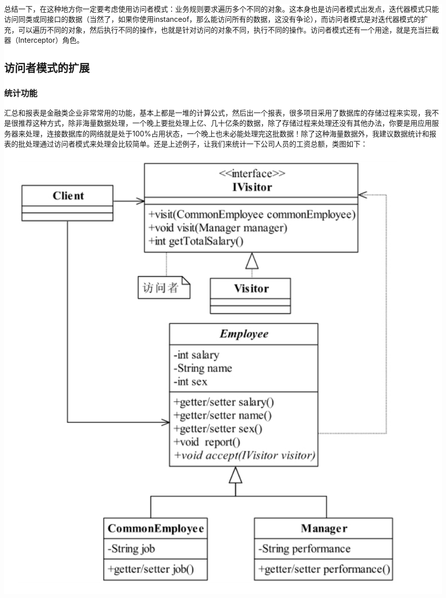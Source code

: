 总结一下，在这种地方你一定要考虑使用访问者模式：业务规则要求遍历多个不同的对象。这本身也是访问者模式出发点，迭代器模式只能访问同类或同接口的数据（当然了，如果你使用instanceof，那么能访问所有的数据，这没有争论），而访问者模式是对迭代器模式的扩充，可以遍历不同的对象，然后执行不同的操作，也就是针对访问的对象不同，执行不同的操作。访问者模式还有一个用途，就是充当拦截器（Interceptor）角色。

## 访问者模式的扩展

### 统计功能

汇总和报表是金融类企业非常常用的功能，基本上都是一堆的计算公式，然后出一个报表，很多项目采用了数据库的存储过程来实现，我不是很推荐这种方式，除非海量数据处理，一个晚上要批处理上亿、几十亿条的数据，除了存储过程来处理还没有其他办法，你要是用应用服务器来处理，连接数据库的网络就是处于100%占用状态，一个晚上也未必能处理完这批数据！除了这种海量数据外，我建议数据统计和报表的批处理通过访问者模式来处理会比较简单。还是上述例子，让我们来统计一下公司人员的工资总额，类图如下：

![统计功能的访问者模式](./total_salary_class_diagram.png)
